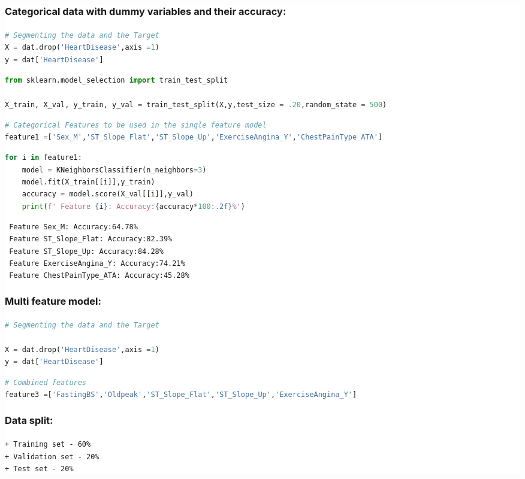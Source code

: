 
### Categorical data with dummy variables and their accuracy:


```python
# Segmenting the data and the Target
X = dat.drop('HeartDisease',axis =1)
y = dat['HeartDisease']
```


```python
from sklearn.model_selection import train_test_split

X_train, X_val, y_train, y_val = train_test_split(X,y,test_size = .20,random_state = 500)
```


```python
# Categorical Features to be used in the single feature model
feature1 =['Sex_M','ST_Slope_Flat','ST_Slope_Up','ExerciseAngina_Y','ChestPainType_ATA']
```


```python
for i in feature1:
    model = KNeighborsClassifier(n_neighbors=3)
    model.fit(X_train[[i]],y_train)
    accuracy = model.score(X_val[[i]],y_val)
    print(f' Feature {i}: Accuracy:{accuracy*100:.2f}%')
```

     Feature Sex_M: Accuracy:64.78%
     Feature ST_Slope_Flat: Accuracy:82.39%
     Feature ST_Slope_Up: Accuracy:84.28%
     Feature ExerciseAngina_Y: Accuracy:74.21%
     Feature ChestPainType_ATA: Accuracy:45.28%


### Multi feature model:


```python
# Segmenting the data and the Target

X = dat.drop('HeartDisease',axis =1)
y = dat['HeartDisease']
```


```python
# Combined features
feature3 =['FastingBS','Oldpeak','ST_Slope_Flat','ST_Slope_Up','ExerciseAngina_Y'] 
```

### Data split:
    + Training set - 60%
    + Validation set - 20%
    + Test set - 20%
